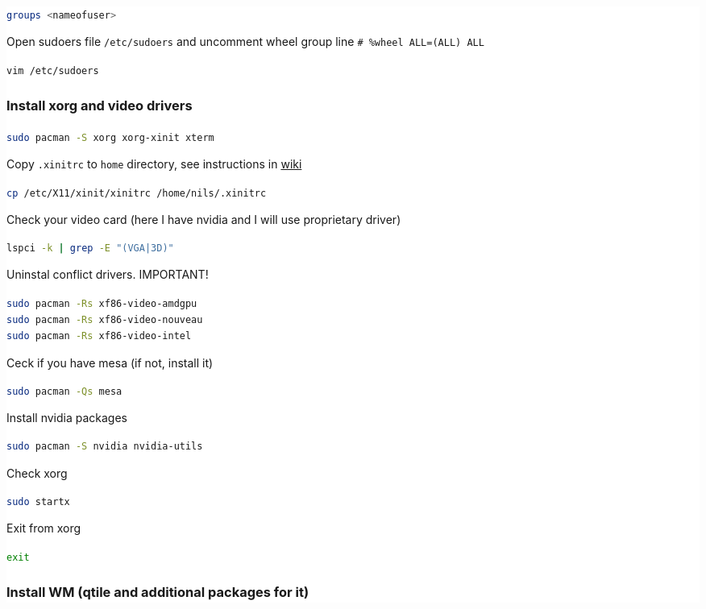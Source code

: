 ```bash
groups <nameofuser>
```

Open sudoers file `/etc/sudoers` and uncomment wheel group line `# %wheel ALL=(ALL) ALL`

```bash
vim /etc/sudoers
```

### Install xorg and video drivers

```bash
sudo pacman -S xorg xorg-xinit xterm
```

Copy `.xinitrc` to `home` directory, see instructions in
[wiki](https://wiki.archlinux.org/index.php/Xinit "xinit archwiki")

```bash
cp /etc/X11/xinit/xinitrc /home/nils/.xinitrc
```

Check your video card (here I have nvidia and I will use proprietary driver)

```bash
lspci -k | grep -E "(VGA|3D)"
```

Uninstal conflict drivers. IMPORTANT!

```bash
sudo pacman -Rs xf86-video-amdgpu
sudo pacman -Rs xf86-video-nouveau
sudo pacman -Rs xf86-video-intel
```

Ceck if you have mesa (if not, install it)

```bash
sudo pacman -Qs mesa
```

Install nvidia packages

```bash
sudo pacman -S nvidia nvidia-utils
```

Check xorg

```bash
sudo startx
```

Exit from xorg

```bash
exit
```

### Install WM (qtile and additional packages for it)
